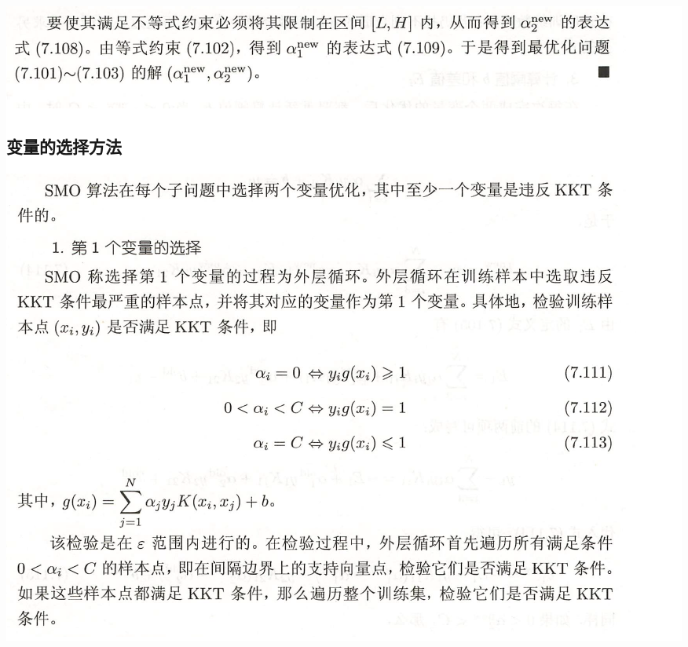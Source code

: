 ![image-20211002204228623](img/image-20211002204228623.png)

## 变量的选择方法

![image-20211002204247873](img/image-20211002204247873.png)
